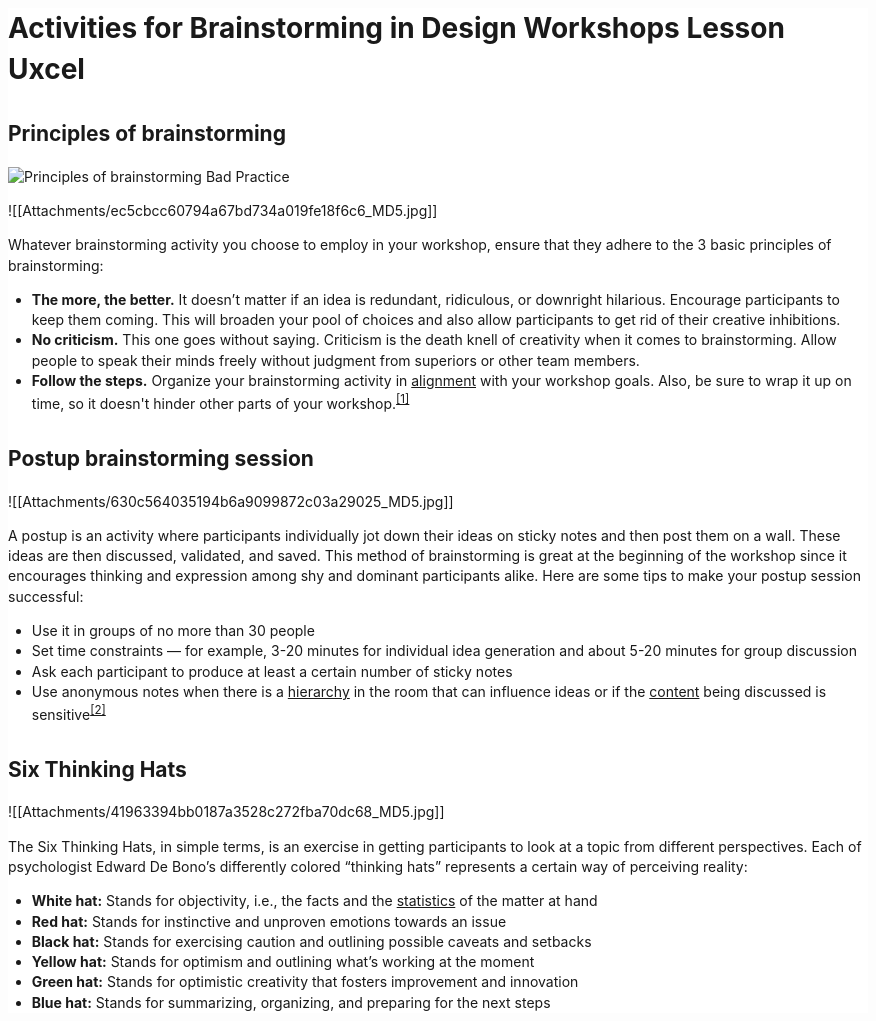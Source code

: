 # Activities for Brainstorming in Design Workshops Lesson  Uxcel
## Principles of brainstorming

![Principles of brainstorming Bad Practice](https://img.uxcel.com/practices/principles-of-brainstorming-1669383464110/b-1669383464111.jpg)

![[Attachments/ec5cbcc60794a67bd734a019fe18f6c6_MD5.jpg]]

Whatever brainstorming activity you choose to employ in your workshop, ensure that they adhere to the 3 basic principles of brainstorming:

-   **The more, the better.** It doesn’t matter if an idea is redundant, ridiculous, or downright hilarious. Encourage participants to keep them coming. This will broaden your pool of choices and also allow participants to get rid of their creative inhibitions.
-   **No criticism.** This one goes without saying. Criticism is the death knell of creativity when it comes to brainstorming. Allow people to speak their minds freely without judgment from superiors or other team members.
-   **Follow the steps.** Organize your brainstorming activity in [alignment](https://app.uxcel.com/glossary/alignment) with your workshop goals. Also, be sure to wrap it up on time, so it doesn't hinder other parts of your workshop.<sup><a href="moz-extension://1fff0f8b-616f-485f-8cf3-32584a1a9298/#anchor-1" rel="noopener noreferrer" applinkanchor="">[1]</a></sup>

## Postup brainstorming session

![[Attachments/630c564035194b6a9099872c03a29025_MD5.jpg]]

A postup is an activity where participants individually jot down their ideas on sticky notes and then post them on a wall. These ideas are then discussed, validated, and saved. This method of brainstorming is great at the beginning of the workshop since it encourages thinking and expression among shy and dominant participants alike. Here are some tips to make your postup session successful:

-   Use it in groups of no more than 30 people
-   Set time constraints — for example, 3-20 minutes for individual idea generation and about 5-20 minutes for group discussion
-   Ask each participant to produce at least a certain number of sticky notes
-   Use anonymous notes when there is a [hierarchy](https://app.uxcel.com/glossary/hierarchy) in the room that can influence ideas or if the [content](https://app.uxcel.com/glossary/content) being discussed is sensitive<sup><a href="moz-extension://1fff0f8b-616f-485f-8cf3-32584a1a9298/#anchor-2" rel="noopener noreferrer" applinkanchor="">[2]</a></sup>

## Six Thinking Hats

![[Attachments/41963394bb0187a3528c272fba70dc68_MD5.jpg]]

The Six Thinking Hats, in simple terms, is an exercise in getting participants to look at a topic from different perspectives. Each of psychologist Edward De Bono’s differently colored “thinking hats” represents a certain way of perceiving reality:

-   **White hat:** Stands for objectivity, i.e., the facts and the [statistics](https://app.uxcel.com/glossary/statistics) of the matter at hand
-   **Red hat:** Stands for instinctive and unproven emotions towards an issue
-   **Black hat:** Stands for exercising caution and outlining possible caveats and setbacks
-   **Yellow hat:** Stands for optimism and outlining what’s working at the moment
-   **Green hat:** Stands for optimistic creativity that fosters improvement and innovation
-   **Blue hat:** Stands for summarizing, organizing, and preparing for the next steps
